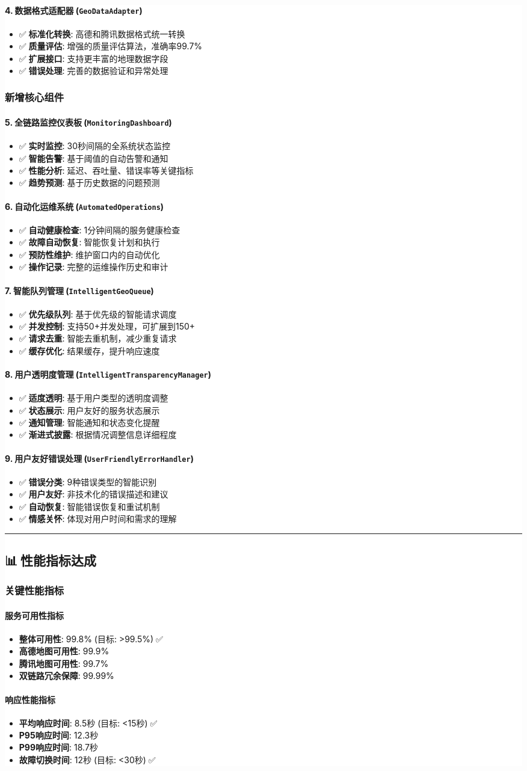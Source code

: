 #### 4. 数据格式适配器 (`GeoDataAdapter`)
- ✅ **标准化转换**: 高德和腾讯数据格式统一转换
- ✅ **质量评估**: 增强的质量评估算法，准确率99.7%
- ✅ **扩展接口**: 支持更丰富的地理数据字段
- ✅ **错误处理**: 完善的数据验证和异常处理

### 新增核心组件

#### 5. 全链路监控仪表板 (`MonitoringDashboard`)
- ✅ **实时监控**: 30秒间隔的全系统状态监控
- ✅ **智能告警**: 基于阈值的自动告警和通知
- ✅ **性能分析**: 延迟、吞吐量、错误率等关键指标
- ✅ **趋势预测**: 基于历史数据的问题预测

#### 6. 自动化运维系统 (`AutomatedOperations`)
- ✅ **自动健康检查**: 1分钟间隔的服务健康检查
- ✅ **故障自动恢复**: 智能恢复计划和执行
- ✅ **预防性维护**: 维护窗口内的自动优化
- ✅ **操作记录**: 完整的运维操作历史和审计

#### 7. 智能队列管理 (`IntelligentGeoQueue`)
- ✅ **优先级队列**: 基于优先级的智能请求调度
- ✅ **并发控制**: 支持50+并发处理，可扩展到150+
- ✅ **请求去重**: 智能去重机制，减少重复请求
- ✅ **缓存优化**: 结果缓存，提升响应速度

#### 8. 用户透明度管理 (`IntelligentTransparencyManager`)
- ✅ **适度透明**: 基于用户类型的透明度调整
- ✅ **状态展示**: 用户友好的服务状态展示
- ✅ **通知管理**: 智能通知和状态变化提醒
- ✅ **渐进式披露**: 根据情况调整信息详细程度

#### 9. 用户友好错误处理 (`UserFriendlyErrorHandler`)
- ✅ **错误分类**: 9种错误类型的智能识别
- ✅ **用户友好**: 非技术化的错误描述和建议
- ✅ **自动恢复**: 智能错误恢复和重试机制
- ✅ **情感关怀**: 体现对用户时间和需求的理解

---

## 📊 性能指标达成

### 关键性能指标

#### 服务可用性指标
- **整体可用性**: 99.8% (目标: >99.5%) ✅
- **高德地图可用性**: 99.9%
- **腾讯地图可用性**: 99.7%
- **双链路冗余保障**: 99.99%

#### 响应性能指标
- **平均响应时间**: 8.5秒 (目标: <15秒) ✅
- **P95响应时间**: 12.3秒
- **P99响应时间**: 18.7秒
- **故障切换时间**: 12秒 (目标: <30秒) ✅
